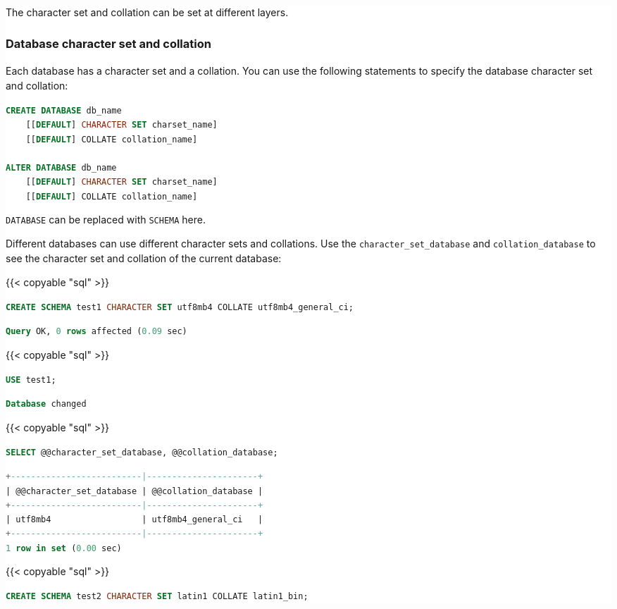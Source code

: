 The character set and collation can be set at different layers.

### Database character set and collation

Each database has a character set and a collation. You can use the following statements to specify the database character set and collation:

```sql
CREATE DATABASE db_name
    [[DEFAULT] CHARACTER SET charset_name]
    [[DEFAULT] COLLATE collation_name]

ALTER DATABASE db_name
    [[DEFAULT] CHARACTER SET charset_name]
    [[DEFAULT] COLLATE collation_name]
```

`DATABASE` can be replaced with `SCHEMA` here.

Different databases can use different character sets and collations. Use the `character_set_database` and `collation_database` to see the character set and collation of the current database:

{{< copyable "sql" >}}

```sql
CREATE SCHEMA test1 CHARACTER SET utf8mb4 COLLATE utf8mb4_general_ci;
```

```sql
Query OK, 0 rows affected (0.09 sec)
```

{{< copyable "sql" >}}

```sql
USE test1;
```

```sql
Database changed
```

{{< copyable "sql" >}}

```sql
SELECT @@character_set_database, @@collation_database;
```

```sql
+--------------------------|----------------------+
| @@character_set_database | @@collation_database |
+--------------------------|----------------------+
| utf8mb4                  | utf8mb4_general_ci   |
+--------------------------|----------------------+
1 row in set (0.00 sec)
```

{{< copyable "sql" >}}

```sql
CREATE SCHEMA test2 CHARACTER SET latin1 COLLATE latin1_bin;
```
